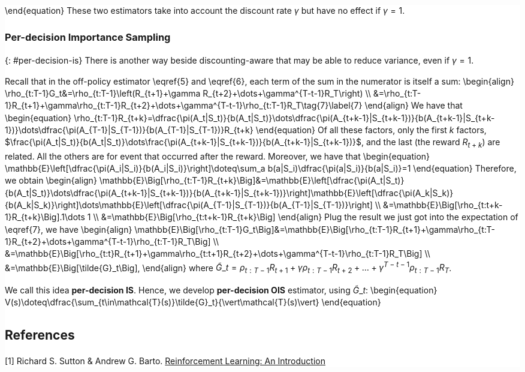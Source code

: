 \end{equation}
These two estimators take into account the discount rate $\gamma$ but have no effect if $\gamma=1$.

### Per-decision Importance Sampling
{: #per-decision-is}
There is another way beside discounting-aware that may be able to reduce variance, even if $\gamma=1$.  

Recall that in the off-policy estimator \eqref{5} and \eqref{6}, each term of the sum in the numerator is itself a sum:
\begin{align}
\rho_{t:T-1}G_t&=\rho_{t:T-1}\left(R_{t+1}+\gamma R_{t+2}+\dots+\gamma^{T-t-1}R_T\right) \\\\ &=\rho_{t:T-1}R_{t+1}+\gamma\rho_{t:T-1}R_{t+2}+\dots+\gamma^{T-t-1}\rho_{t:T-1}R_T\tag{7}\label{7}
\end{align}
We have that
\begin{equation}
\rho_{t:T-1}R_{t+k}=\dfrac{\pi(A_t|S_t)}{b(A_t|S_t)}\dots\dfrac{\pi(A_{t+k-1}|S_{t+k-1})}{b(A_{t+k-1}|S_{t+k-1})}\dots\dfrac{\pi(A_{T-1}|S_{T-1})}{b(A_{T-1}|S_{T-1})}R_{t+k}
\end{equation}
Of all these factors, only the first $k$ factors, $\frac{\pi(A_t|S_t)}{b(A_t|S_t)}\dots\frac{\pi(A_{t+k-1}|S_{t+k-1})}{b(A_{t+k-1}|S_{t+k-1})}$, and the last (the reward $R_{t+k}$) are related. All the others are for event that occurred after the reward. Moreover, we have that
\begin{equation}
\mathbb{E}\left[\dfrac{\pi(A_i|S_i)}{b(A_i|S_i)}\right]\doteq\sum_a b(a|S_i)\dfrac{\pi(a|S_i)}{b(a|S_i)}=1
\end{equation} 
Therefore, we obtain
\begin{align}
\mathbb{E}\Big[\rho_{t:T-1}R_{t+k}\Big]&=\mathbb{E}\left[\dfrac{\pi(A_t|S_t)}{b(A_t|S_t)}\dots\dfrac{\pi(A_{t+k-1}|S_{t+k-1})}{b(A_{t+k-1}|S_{t+k-1})}\right]\mathbb{E}\left[\dfrac{\pi(A_k|S_k)}{b(A_k|S_k)}\right]\dots\mathbb{E}\left[\dfrac{\pi(A_{T-1}|S_{T-1})}{b(A_{T-1}|S_{T-1})}\right] \\\\ &=\mathbb{E}\Big[\rho_{t:t+k-1}R_{t+k}\Big].1\dots 1 \\\\ &=\mathbb{E}\Big[\rho_{t:t+k-1}R_{t+k}\Big]
\end{align}
Plug the result we just got into the expectation of \eqref{7}, we have
\begin{align}
\mathbb{E}\Big[\rho_{t:T-1}G_t\Big]&=\mathbb{E}\Big[\rho_{t:T-1}R_{t+1}+\gamma\rho_{t:T-1}R_{t+2}+\dots+\gamma^{T-t-1}\rho_{t:T-1}R_T\Big] \\\\ &=\mathbb{E}\Big[\rho_{t:t}R_{t+1}+\gamma\rho_{t:t+1}R_{t+2}+\dots+\gamma^{T-t-1}\rho_{t:T-1}R_T\Big] \\\\ &=\mathbb{E}\Big[\tilde{G}\_t\Big],
\end{align}
where $\tilde{G}\_t=\rho_{t:T-1}R_{t+1}+\gamma\rho_{t:T-1}R_{t+2}+\dots+\gamma^{T-t-1}\rho_{t:T-1}R_T$.  

We call this idea **per-decision IS**. Hence, we develop **per-decision OIS** estimator, using $\tilde{G}\_t$:
\begin{equation}
V(s)\doteq\dfrac{\sum_{t\in\mathcal{T}(s)}\tilde{G}\_t}{\vert\mathcal{T}(s)\vert}
\end{equation}

## References
[1] Richard S. Sutton & Andrew G. Barto. [Reinforcement Learning: An Introduction](https://mitpress.mit.edu/books/reinforcement-learning-second-edition)  


[^1]: We are gonna talk about Monte Carlo methods in more detail in another post.
[^2]: A prediction task in RL is where we are given a policy and our goal is to measure how well it performs.
[^3]: Along with prediction, a control task in RL is where the policy is not fixed, and our goal is to find the optimal policy.
[^4]: On-policy is a category of RL algorithms that attempts to evaluate or improve the policy that is used to make decisions.
[^5]: In contrast to on-policy, off-policy methods evaluate or improve a policy different from that used to generate the data. 